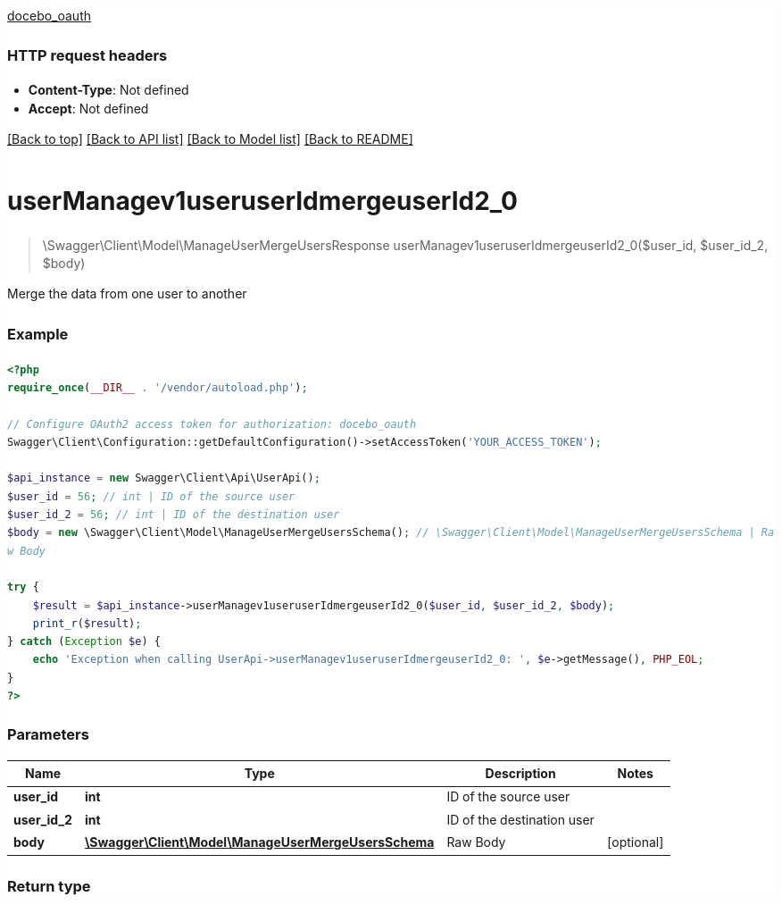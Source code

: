[docebo_oauth](../../README.md#docebo_oauth)

### HTTP request headers

 - **Content-Type**: Not defined
 - **Accept**: Not defined

[[Back to top]](#) [[Back to API list]](../../README.md#documentation-for-api-endpoints) [[Back to Model list]](../../README.md#documentation-for-models) [[Back to README]](../../README.md)

# **userManagev1useruserIdmergeuserId2_0**
> \Swagger\Client\Model\ManageUserMergeUsersResponse userManagev1useruserIdmergeuserId2_0($user_id, $user_id_2, $body)

Merge the data from one user to another



### Example
```php
<?php
require_once(__DIR__ . '/vendor/autoload.php');

// Configure OAuth2 access token for authorization: docebo_oauth
Swagger\Client\Configuration::getDefaultConfiguration()->setAccessToken('YOUR_ACCESS_TOKEN');

$api_instance = new Swagger\Client\Api\UserApi();
$user_id = 56; // int | ID of the source user
$user_id_2 = 56; // int | ID of the destination user
$body = new \Swagger\Client\Model\ManageUserMergeUsersSchema(); // \Swagger\Client\Model\ManageUserMergeUsersSchema | Raw Body

try {
    $result = $api_instance->userManagev1useruserIdmergeuserId2_0($user_id, $user_id_2, $body);
    print_r($result);
} catch (Exception $e) {
    echo 'Exception when calling UserApi->userManagev1useruserIdmergeuserId2_0: ', $e->getMessage(), PHP_EOL;
}
?>
```

### Parameters

Name | Type | Description  | Notes
------------- | ------------- | ------------- | -------------
 **user_id** | **int**| ID of the source user |
 **user_id_2** | **int**| ID of the destination user |
 **body** | [**\Swagger\Client\Model\ManageUserMergeUsersSchema**](../Model/\Swagger\Client\Model\ManageUserMergeUsersSchema.md)| Raw Body | [optional]

### Return type

